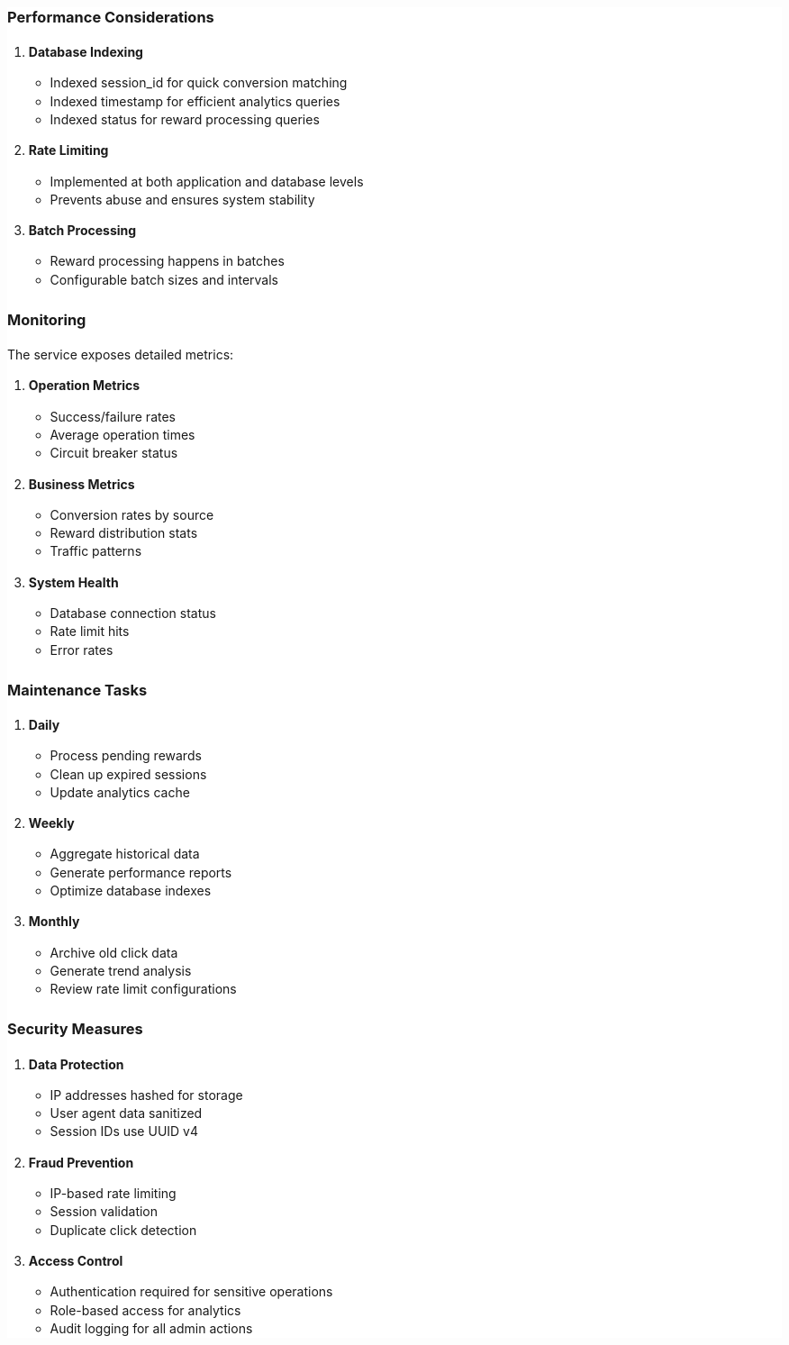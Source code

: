 ### Performance Considerations

1. **Database Indexing**
   - Indexed session_id for quick conversion matching
   - Indexed timestamp for efficient analytics queries
   - Indexed status for reward processing queries

2. **Rate Limiting**
   - Implemented at both application and database levels
   - Prevents abuse and ensures system stability

3. **Batch Processing**
   - Reward processing happens in batches
   - Configurable batch sizes and intervals

### Monitoring

The service exposes detailed metrics:

1. **Operation Metrics**
   - Success/failure rates
   - Average operation times
   - Circuit breaker status

2. **Business Metrics**
   - Conversion rates by source
   - Reward distribution stats
   - Traffic patterns

3. **System Health**
   - Database connection status
   - Rate limit hits
   - Error rates

### Maintenance Tasks

1. **Daily**
   - Process pending rewards
   - Clean up expired sessions
   - Update analytics cache

2. **Weekly**
   - Aggregate historical data
   - Generate performance reports
   - Optimize database indexes

3. **Monthly**
   - Archive old click data
   - Generate trend analysis
   - Review rate limit configurations

### Security Measures

1. **Data Protection**
   - IP addresses hashed for storage
   - User agent data sanitized
   - Session IDs use UUID v4

2. **Fraud Prevention**
   - IP-based rate limiting
   - Session validation
   - Duplicate click detection

3. **Access Control**
   - Authentication required for sensitive operations
   - Role-based access for analytics
   - Audit logging for all admin actions
